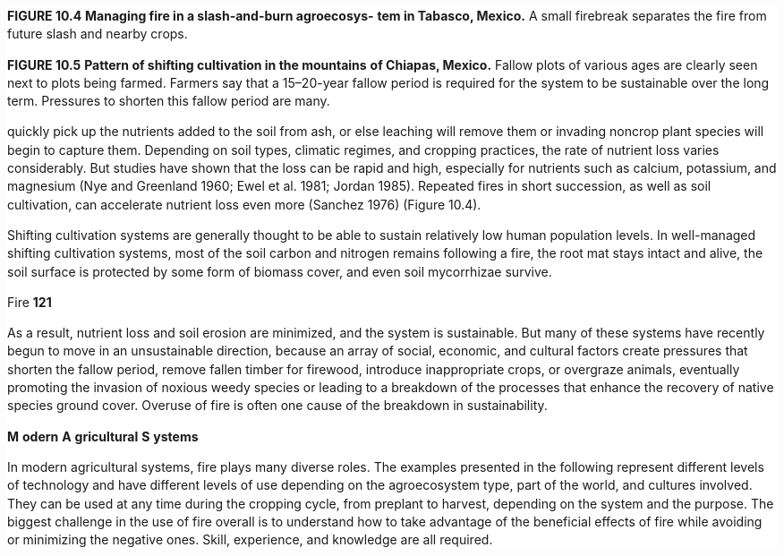 

**FIGURE 10.4** **Managing fire in a slash-and-burn agroecosys-**
**tem in Tabasco, Mexico.** A small firebreak separates the fire from
future slash and nearby crops.


**FIGURE 10.5** **Pattern of shifting cultivation in the mountains**
**of Chiapas, Mexico.** Fallow plots of various ages are clearly seen
next to plots being farmed. Farmers say that a 15–20-year fallow
period is required for the system to be sustainable over the long
term. Pressures to shorten this fallow period are many.


quickly pick up the nutrients added to the soil from ash, or
else leaching will remove them or invading noncrop plant
species will begin to capture them. Depending on soil types,
climatic regimes, and cropping practices, the rate of nutrient
loss varies considerably. But studies have shown that the loss
can be rapid and high, especially for nutrients such as calcium, potassium, and magnesium (Nye and Greenland 1960;
Ewel et al. 1981; Jordan 1985). Repeated fires in short succession, as well as soil cultivation, can accelerate nutrient loss
even more (Sanchez 1976) (Figure 10.4).

Shifting cultivation systems are generally thought to be
able to sustain relatively low human population levels. In
well-managed shifting cultivation systems, most of the soil
carbon and nitrogen remains following a fire, the root mat
stays intact and alive, the soil surface is protected by some
form of biomass cover, and even soil mycorrhizae survive.


Fire **121**



As a result, nutrient loss and soil erosion are minimized,
and the system is sustainable. But many of these systems
have recently begun to move in an unsustainable direction,
because an array of social, economic, and cultural factors
create pressures that shorten the fallow period, remove
fallen timber for firewood, introduce inappropriate crops,
or overgraze animals, eventually promoting the invasion of
noxious weedy species or leading to a breakdown of the processes that enhance the recovery of native species ground
cover. Overuse of fire is often one cause of the breakdown in
sustainability.


**M** **odern** **A** **gricultural** **S** **ystems**


In modern agricultural systems, fire plays many diverse roles.
The examples presented in the following represent different
levels of technology and have different levels of use depending on the agroecosystem type, part of the world, and cultures
involved. They can be used at any time during the cropping
cycle, from preplant to harvest, depending on the system and
the purpose. The biggest challenge in the use of fire overall is
to understand how to take advantage of the beneficial effects
of fire while avoiding or minimizing the negative ones. Skill,
experience, and knowledge are all required.
